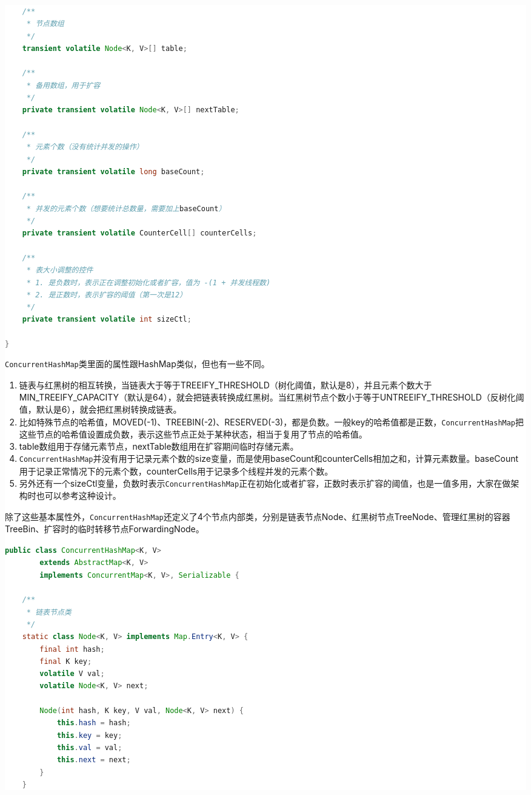 ```java
    /**
     * 节点数组
     */
    transient volatile Node<K, V>[] table;

    /**
     * 备用数组，用于扩容
     */
    private transient volatile Node<K, V>[] nextTable;

    /**
     * 元素个数（没有统计并发的操作）
     */
    private transient volatile long baseCount;

    /**
     * 并发的元素个数（想要统计总数量，需要加上baseCount）
     */
    private transient volatile CounterCell[] counterCells;

    /**
     * 表大小调整的控件
     * 1. 是负数时，表示正在调整初始化或者扩容，值为 -(1 + 并发线程数)
     * 2. 是正数时，表示扩容的阈值（第一次是12）
     */
    private transient volatile int sizeCtl;

}
```
`ConcurrentHashMap`类里面的属性跟HashMap类似，但也有一些不同。

1. 链表与红黑树的相互转换，当链表大于等于TREEIFY_THRESHOLD（树化阈值，默认是8），并且元素个数大于MIN_TREEIFY_CAPACITY（默认是64），就会把链表转换成红黑树。当红黑树节点个数小于等于UNTREEIFY_THRESHOLD（反树化阈值，默认是6），就会把红黑树转换成链表。
2. 比如特殊节点的哈希值，MOVED(-1)、TREEBIN(-2)、RESERVED(-3)，都是负数。一般key的哈希值都是正数，`ConcurrentHashMap`把这些节点的哈希值设置成负数，表示这些节点正处于某种状态，相当于复用了节点的哈希值。
3. table数组用于存储元素节点，nextTable数组用在扩容期间临时存储元素。
4. `ConcurrentHashMap`并没有用于记录元素个数的size变量，而是使用baseCount和counterCells相加之和，计算元素数量。baseCount用于记录正常情况下的元素个数，counterCells用于记录多个线程并发的元素个数。
5. 另外还有一个sizeCtl变量，负数时表示`ConcurrentHashMap`正在初始化或者扩容，正数时表示扩容的阈值，也是一值多用，大家在做架构时也可以参考这种设计。

除了这些基本属性外，`ConcurrentHashMap`还定义了4个节点内部类，分别是链表节点Node、红黑树节点TreeNode、管理红黑树的容器TreeBin、扩容时的临时转移节点ForwardingNode。
```java
public class ConcurrentHashMap<K, V>
        extends AbstractMap<K, V>
        implements ConcurrentMap<K, V>, Serializable {
    
    /**
     * 链表节点类
     */
    static class Node<K, V> implements Map.Entry<K, V> {
        final int hash;
        final K key;
        volatile V val;
        volatile Node<K, V> next;

        Node(int hash, K key, V val, Node<K, V> next) {
            this.hash = hash;
            this.key = key;
            this.val = val;
            this.next = next;
        }
    }

```